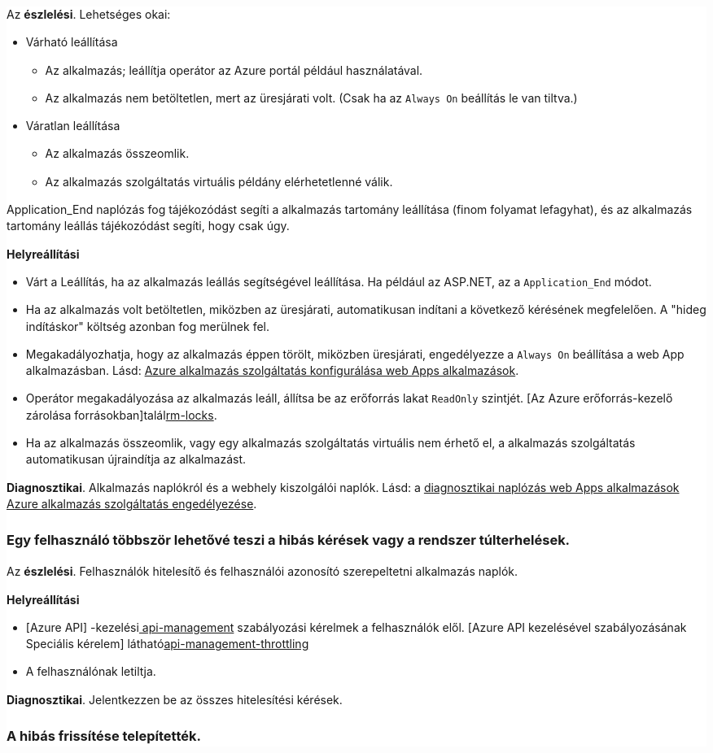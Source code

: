 Az **észlelési**. Lehetséges okai:

- Várható leállítása
    
    - Az alkalmazás; leállítja operátor az Azure portál például használatával.

    - Az alkalmazás nem betöltetlen, mert az üresjárati volt. (Csak ha az `Always On` beállítás le van tiltva.)

- Váratlan leállítása

    - Az alkalmazás összeomlik.

    - Az alkalmazás szolgáltatás virtuális példány elérhetetlenné válik.


Application_End naplózás fog tájékozódást segíti a alkalmazás tartomány leállítása (finom folyamat lefagyhat), és az alkalmazás tartomány leállás tájékozódást segíti, hogy csak úgy.

**Helyreállítási**

- Várt a Leállítás, ha az alkalmazás leállás segítségével leállítása. Ha például az ASP.NET, az a `Application_End` módot.

- Ha az alkalmazás volt betöltetlen, miközben az üresjárati, automatikusan indítani a következő kérésének megfelelően. A "hideg indításkor" költség azonban fog merülnek fel. 

- Megakadályozhatja, hogy az alkalmazás éppen törölt, miközben üresjárati, engedélyezze a `Always On` beállítása a web App alkalmazásban. Lásd: [Azure alkalmazás szolgáltatás konfigurálása web Apps alkalmazások][app-service-configure].

- Operátor megakadályozása az alkalmazás leáll, állítsa be az erőforrás lakat `ReadOnly` szintjét. [Az Azure erőforrás-kezelő zárolása forrásokban]talál[rm-locks].

- Ha az alkalmazás összeomlik, vagy egy alkalmazás szolgáltatás virtuális nem érhető el, a alkalmazás szolgáltatás automatikusan újraindítja az alkalmazást. 


**Diagnosztikai**. Alkalmazás naplókról és a webhely kiszolgálói naplók. Lásd: a [diagnosztikai naplózás web Apps alkalmazások Azure alkalmazás szolgáltatás engedélyezése][app-service-logging].


### <a name="a-particular-user-repeatedly-makes-bad-requests-or-overloads-the-system"></a>Egy felhasználó többször lehetővé teszi a hibás kérések vagy a rendszer túlterhelések. 

Az **észlelési**. Felhasználók hitelesítő és felhasználói azonosító szerepeltetni alkalmazás naplók.

**Helyreállítási**

- [Azure API] -kezelési[ api-management] szabályozási kérelmek a felhasználók elől. [Azure API kezelésével szabályozásának Speciális kérelem] látható[api-management-throttling]

- A felhasználónak letiltja.

**Diagnosztikai**. Jelentkezzen be az összes hitelesítési kérések.


### <a name="a-bad-update-was-deployed"></a>A hibás frissítése telepítették.


[api-management]: https://azure.microsoft.com/documentation/services/api-management/
[api-management-throttling]: ../api-management/api-management-sample-flexible-throttling.md
[app-insights]: ../application-insights/app-insights-overview.md
[app-insights-web-apps]: ../application-insights/app-insights-azure-web-apps.md
[app-service-configure]: ../app-service-web/web-sites-configure.md
[app-service-logging]: ../app-service-web/web-sites-enable-diagnostic-log.md
[app-service-slots]: ../app-service-web/web-sites-staged-publishing.md
[auto-rest-client-retry]: https://github.com/Azure/autorest/blob/master/Documentation/clients-retry.md
[azure-activity-logs]: ../monitoring-and-diagnostics/monitoring-overview-activity-logs.md
[azure-alerts]: ../monitoring-and-diagnostics/insights-alerts-portal.md
[azure-log-analytics]: ../log-analytics/log-analytics-overview.md
[BrokeredMessage.TimeToLive]: https://msdn.microsoft.com/library/microsoft.servicebus.messaging.brokeredmessage.timetolive.aspx
[cassandra-error-handling]: http://www.datastax.com/dev/blog/cassandra-error-handling-done-right
[circuit-breaker]: https://msdn.microsoft.com/library/dn589784.aspx
[docdb-multi-region]: ../documentdb/documentdb-developing-with-multiple-regions.md
[elasticsearch-azure]: guidance-elasticsearch-running-on-azure.md
[elasticsearch-client]: https://www.elastic.co/guide/en/elasticsearch/client/index.html
[health-endpoint-monitoring-pattern]: https://msdn.microsoft.com/library/dn589789.aspx
[onstop-events]: https://azure.microsoft.com/blog/the-right-way-to-handle-azure-onstop-events/
[lb-monitor]: ../load-balancer/load-balancer-monitor-log.md
[lb-probe]: ../load-balancer/load-balancer-custom-probe-overview.md#learn-about-the-types-of-probes
[new-relic]: https://newrelic.com/
[priority-queue-pattern]: https://msdn.microsoft.com/library/dn589794.aspx
[queue-based-load-leveling]: https://msdn.microsoft.com/library/dn589783.aspx
[QuotaExceededException]: https://msdn.microsoft.com/library/azure/microsoft.servicebus.messaging.quotaexceededexception.aspx
[ra-web-apps-basic]: guidance-web-apps-basic.md
[redis-monitor]: ../redis-cache/cache-how-to-monitor.md
[redis-retry]: ../best-practices-retry-service-specific.md#cache-redis-retry-guidelines
[resilience-by-design-pdf]: http://download.microsoft.com/download/D/8/C/D8C599A4-4E8A-49BF-80EE-FE35F49B914D/Resilience_by_Design_for_Cloud_Services_White_Paper.pdf
[RoleEntryPoint.OnStop]: https://msdn.microsoft.com/library/azure/microsoft.windowsazure.serviceruntime.roleentrypoint.onstop.aspx
[RoleEnvironment.Stopping]: https://msdn.microsoft.com/library/azure/microsoft.windowsazure.serviceruntime.roleenvironment.stopping.aspx
[rm-locks]: ../resource-group-lock-resources.md
[sb-dead-letter-queue]: ../service-bus-messaging/service-bus-dead-letter-queues.md
[sb-georeplication-sample]: https://github.com/Azure-Samples/azure-servicebus-messaging-samples/tree/master/GeoReplication
[sb-messagingexception-class]: https://msdn.microsoft.com/library/azure/microsoft.servicebus.messaging.messagingexception.aspx
[sb-messaging-exceptions]: ../service-bus-messaging/service-bus-messaging-exceptions.md
[sb-outages]: ../service-bus/service-bus-outages-disasters.md#protecting-queues-and-topics-against-datacenter-outages-or-disasters
[sb-partition]: ../service-bus-messaging/service-bus-partitioning.md
[sb-poison-message]: ../app-service-web/websites-dotnet-webjobs-sdk-storage-queues-how-to.md#poison
[sb-retry]: ../best-practices-retry-service-specific.md#service-bus-retry-guidelines
[search-sdk]: https://msdn.microsoft.com/library/dn951165.aspx
[scheduler-agent-supervisor]: https://msdn.microsoft.com/library/dn589780.aspx
[search-analytics]: ../search/search-traffic-analytics.md
[sql-db-audit]: ../sql-database/sql-database-auditing-get-started.md
[sql-db-errors]: ../sql-database/sql-database-develop-error-messages.md#resource-governanance-errors
[sql-db-failover]: ../sql-database/sql-database-geo-replication-failover-portal.md
[sql-db-limits]: ../sql-database/sql-database-resource-limits.md
[sql-db-replication]: ../sql-database/sql-database-geo-replication-overview.md
[storage-metrics]: https://msdn.microsoft.com/library/dn782843.aspx
[storage-replication]: ../storage/storage-redundancy.md
[Storage.RetryPolicies]: https://msdn.microsoft.com/library/microsoft.windowsazure.storage.retrypolicies.aspx
[sys.event_log]: https://msdn.microsoft.com/library/dn270018.aspx
[throttling-pattern]: https://msdn.microsoft.com/library/dn589798.aspx
[web-jobs]: ../app-service-web/web-sites-create-web-jobs.md
[web-jobs-shutdown]: ../app-service-web/websites-dotnet-webjobs-sdk-storage-queues-how-to.md#graceful